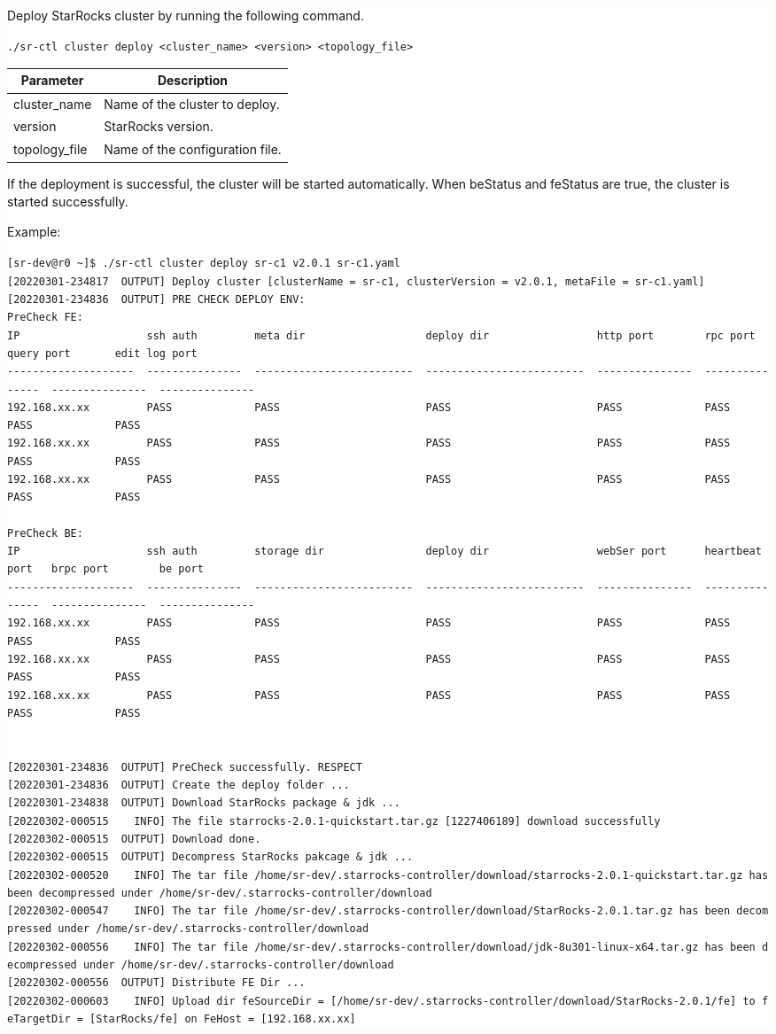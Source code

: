 Deploy StarRocks cluster by running the following command.

```shell
./sr-ctl cluster deploy <cluster_name> <version> <topology_file>
```

|Parameter|Description|
|----|----|
|cluster_name|Name of the cluster to deploy.|
|version|StarRocks version.|
|topology_file|Name of the configuration file.|

If the deployment is successful, the cluster will be started automatically. When beStatus and feStatus are true, the cluster is started successfully.

Example:

```plain text
[sr-dev@r0 ~]$ ./sr-ctl cluster deploy sr-c1 v2.0.1 sr-c1.yaml
[20220301-234817  OUTPUT] Deploy cluster [clusterName = sr-c1, clusterVersion = v2.0.1, metaFile = sr-c1.yaml]
[20220301-234836  OUTPUT] PRE CHECK DEPLOY ENV:
PreCheck FE:
IP                    ssh auth         meta dir                   deploy dir                 http port        rpc port         query port       edit log port
--------------------  ---------------  -------------------------  -------------------------  ---------------  ---------------  ---------------  ---------------
192.168.xx.xx         PASS             PASS                       PASS                       PASS             PASS             PASS             PASS
192.168.xx.xx         PASS             PASS                       PASS                       PASS             PASS             PASS             PASS
192.168.xx.xx         PASS             PASS                       PASS                       PASS             PASS             PASS             PASS

PreCheck BE:
IP                    ssh auth         storage dir                deploy dir                 webSer port      heartbeat port   brpc port        be port
--------------------  ---------------  -------------------------  -------------------------  ---------------  ---------------  ---------------  ---------------
192.168.xx.xx         PASS             PASS                       PASS                       PASS             PASS             PASS             PASS
192.168.xx.xx         PASS             PASS                       PASS                       PASS             PASS             PASS             PASS
192.168.xx.xx         PASS             PASS                       PASS                       PASS             PASS             PASS             PASS


[20220301-234836  OUTPUT] PreCheck successfully. RESPECT
[20220301-234836  OUTPUT] Create the deploy folder ...
[20220301-234838  OUTPUT] Download StarRocks package & jdk ...
[20220302-000515    INFO] The file starrocks-2.0.1-quickstart.tar.gz [1227406189] download successfully
[20220302-000515  OUTPUT] Download done.
[20220302-000515  OUTPUT] Decompress StarRocks pakcage & jdk ...
[20220302-000520    INFO] The tar file /home/sr-dev/.starrocks-controller/download/starrocks-2.0.1-quickstart.tar.gz has been decompressed under /home/sr-dev/.starrocks-controller/download
[20220302-000547    INFO] The tar file /home/sr-dev/.starrocks-controller/download/StarRocks-2.0.1.tar.gz has been decompressed under /home/sr-dev/.starrocks-controller/download
[20220302-000556    INFO] The tar file /home/sr-dev/.starrocks-controller/download/jdk-8u301-linux-x64.tar.gz has been decompressed under /home/sr-dev/.starrocks-controller/download
[20220302-000556  OUTPUT] Distribute FE Dir ...
[20220302-000603    INFO] Upload dir feSourceDir = [/home/sr-dev/.starrocks-controller/download/StarRocks-2.0.1/fe] to feTargetDir = [StarRocks/fe] on FeHost = [192.168.xx.xx]
```